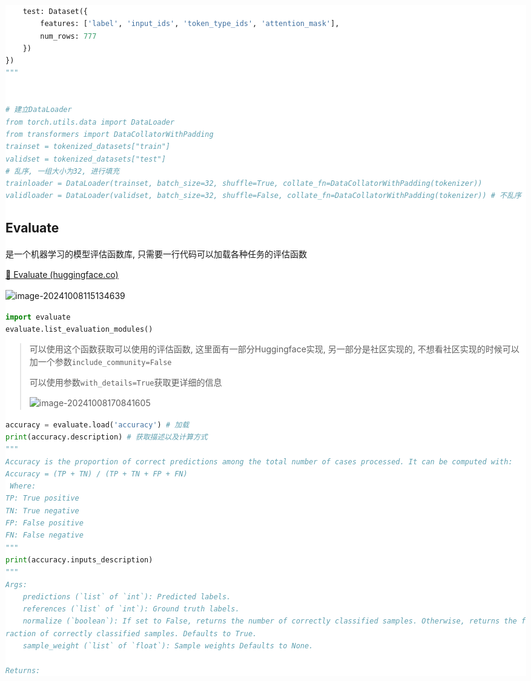 ```python
    test: Dataset({
        features: ['label', 'input_ids', 'token_type_ids', 'attention_mask'],
        num_rows: 777
    })
})
"""


# 建立DataLoader
from torch.utils.data import DataLoader
from transformers import DataCollatorWithPadding
trainset = tokenized_datasets["train"]
validset = tokenized_datasets["test"]
# 乱序, 一组大小为32, 进行填充
trainloader = DataLoader(trainset, batch_size=32, shuffle=True, collate_fn=DataCollatorWithPadding(tokenizer))  
validloader = DataLoader(validset, batch_size=32, shuffle=False, collate_fn=DataCollatorWithPadding(tokenizer)) # 不乱序
```

## Evaluate

是一个机器学习的模型评估函数库, 只需要一行代码可以加载各种任务的评估函数

[🤗 Evaluate (huggingface.co)](https://huggingface.co/docs/evaluate/index)

![image-20241008115134639](https://picture-01-1316374204.cos.ap-beijing.myqcloud.com/image/202410081151914.png)

```python
import evaluate
evaluate.list_evaluation_modules()
```

> 可以使用这个函数获取可以使用的评估函数, 这里面有一部分Huggingface实现, 另一部分是社区实现的, 不想看社区实现的时候可以加一个参数`include_community=False`
>
> 可以使用参数`with_details=True`获取更详细的信息
>
> ![image-20241008170841605](https://picture-01-1316374204.cos.ap-beijing.myqcloud.com/image/202410081708806.png)

```python
accuracy = evaluate.load('accuracy') # 加载
print(accuracy.description) # 获取描述以及计算方式
"""
Accuracy is the proportion of correct predictions among the total number of cases processed. It can be computed with:
Accuracy = (TP + TN) / (TP + TN + FP + FN)
 Where:
TP: True positive
TN: True negative
FP: False positive
FN: False negative
"""
print(accuracy.inputs_description)
"""
Args:
    predictions (`list` of `int`): Predicted labels.
    references (`list` of `int`): Ground truth labels.
    normalize (`boolean`): If set to False, returns the number of correctly classified samples. Otherwise, returns the fraction of correctly classified samples. Defaults to True.
    sample_weight (`list` of `float`): Sample weights Defaults to None.

Returns:
```